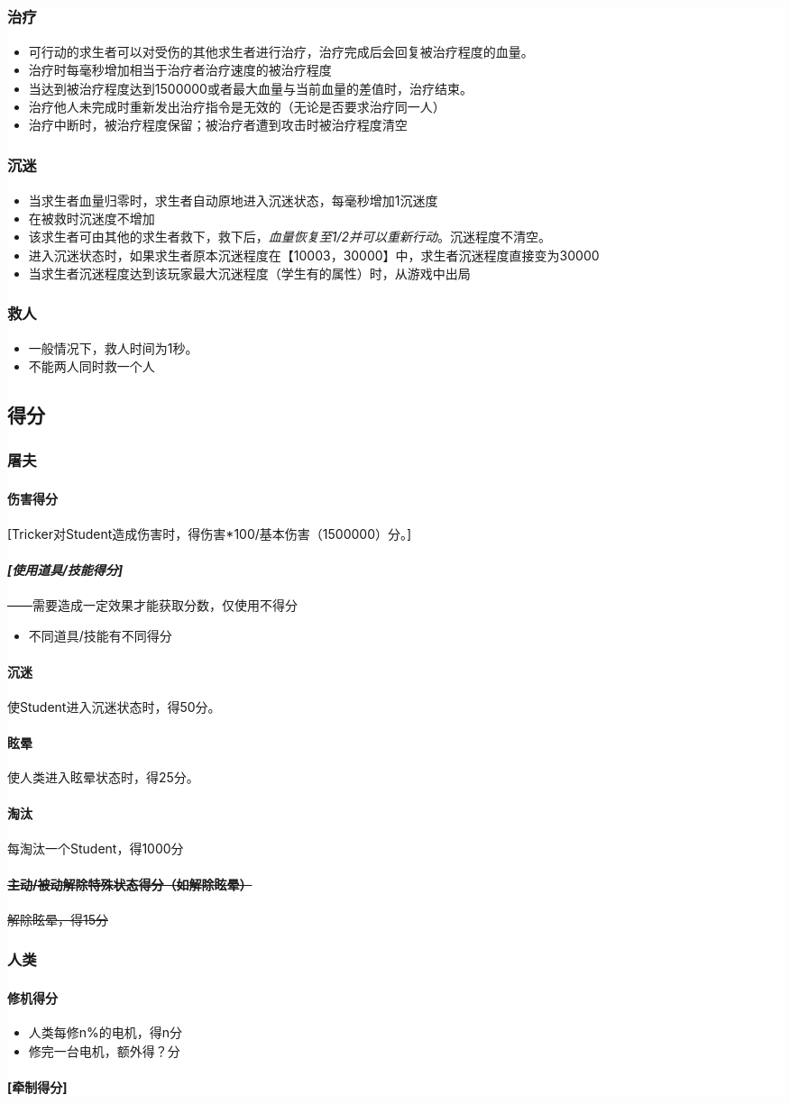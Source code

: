 ### 治疗
- 可行动的求生者可以对受伤的其他求生者进行治疗，治疗完成后会回复被治疗程度的血量。
- 治疗时每毫秒增加相当于治疗者治疗速度的被治疗程度
- 当达到被治疗程度达到1500000或者最大血量与当前血量的差值时，治疗结束。
- 治疗他人未完成时重新发出治疗指令是无效的（无论是否要求治疗同一人）
- 治疗中断时，被治疗程度保留；被治疗者遭到攻击时被治疗程度清空

### 沉迷
- 当求生者血量归零时，求生者自动原地进入沉迷状态，每毫秒增加1沉迷度
- 在被救时沉迷度不增加
- 该求生者可由其他的求生者救下，救下后，*血量恢复至1/2并可以重新行动*。沉迷程度不清空。
- 进入沉迷状态时，如果求生者原本沉迷程度在【10003，30000】中，求生者沉迷程度直接变为30000
- 当求生者沉迷程度达到该玩家最大沉迷程度（学生有的属性）时，从游戏中出局

### 救人
- 一般情况下，救人时间为1秒。
- 不能两人同时救一个人

## 得分

### 屠夫

#### 伤害得分 
[Tricker对Student造成伤害时，得伤害*100/基本伤害（1500000）分。]

#### *[使用道具/技能得分]*

——需要造成一定效果才能获取分数，仅使用不得分

- 不同道具/技能有不同得分

#### 沉迷
使Student进入沉迷状态时，得50分。

#### 眩晕
使人类进入眩晕状态时，得25分。

#### 淘汰
每淘汰一个Student，得1000分

#### ~~主动/被动解除特殊状态得分（如解除眩晕）~~
~~解除眩晕，得15分~~

### 人类

#### 修机得分
- 人类每修n%的电机，得n分
- 修完一台电机，额外得？分

#### [牵制得分]
